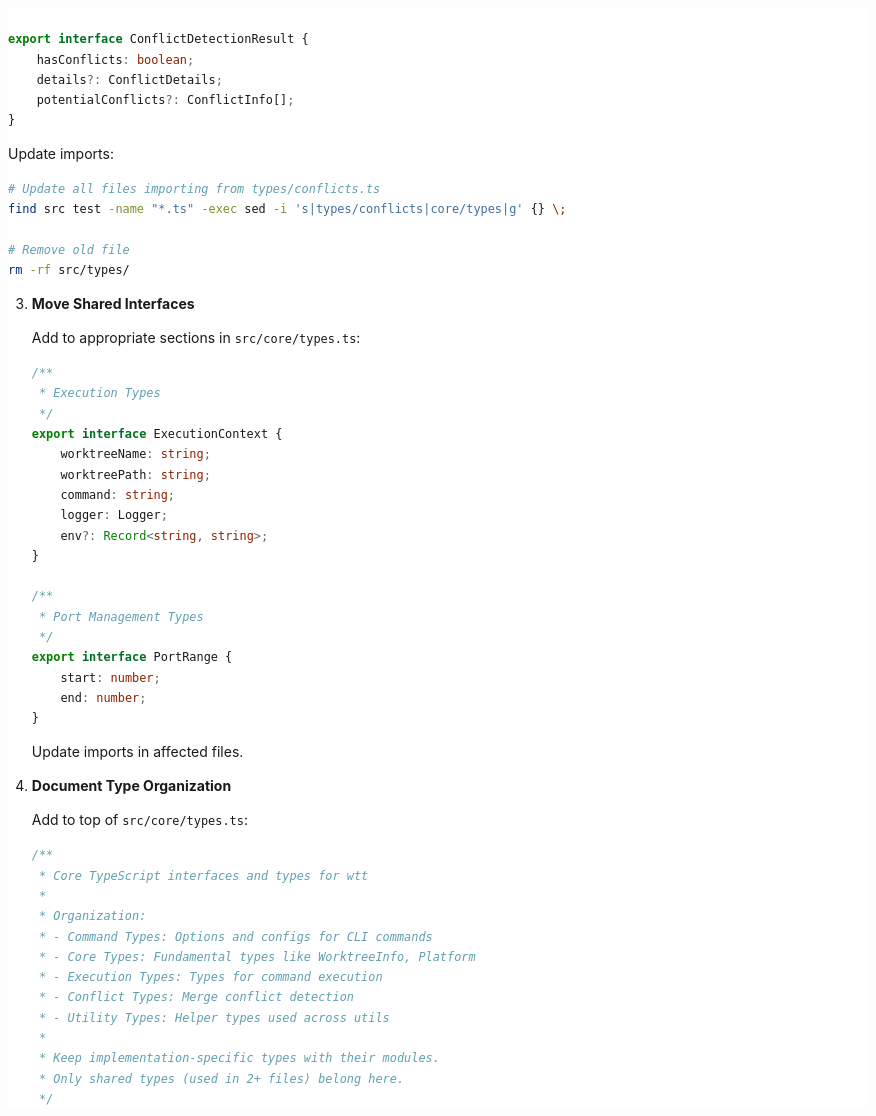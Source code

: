    ```typescript
   
   export interface ConflictDetectionResult {
       hasConflicts: boolean;
       details?: ConflictDetails;
       potentialConflicts?: ConflictInfo[];
   }
   ```
   
   Update imports:
   ```bash
   # Update all files importing from types/conflicts.ts
   find src test -name "*.ts" -exec sed -i 's|types/conflicts|core/types|g' {} \;
   
   # Remove old file
   rm -rf src/types/
   ```

3. **Move Shared Interfaces**
   
   Add to appropriate sections in `src/core/types.ts`:
   ```typescript
   /**
    * Execution Types
    */
   export interface ExecutionContext {
       worktreeName: string;
       worktreePath: string;
       command: string;
       logger: Logger;
       env?: Record<string, string>;
   }
   
   /**
    * Port Management Types
    */
   export interface PortRange {
       start: number;
       end: number;
   }
   ```
   
   Update imports in affected files.

4. **Document Type Organization**
   
   Add to top of `src/core/types.ts`:
   ```typescript
   /**
    * Core TypeScript interfaces and types for wtt
    * 
    * Organization:
    * - Command Types: Options and configs for CLI commands
    * - Core Types: Fundamental types like WorktreeInfo, Platform
    * - Execution Types: Types for command execution
    * - Conflict Types: Merge conflict detection
    * - Utility Types: Helper types used across utils
    * 
    * Keep implementation-specific types with their modules.
    * Only shared types (used in 2+ files) belong here.
    */
   ```
   